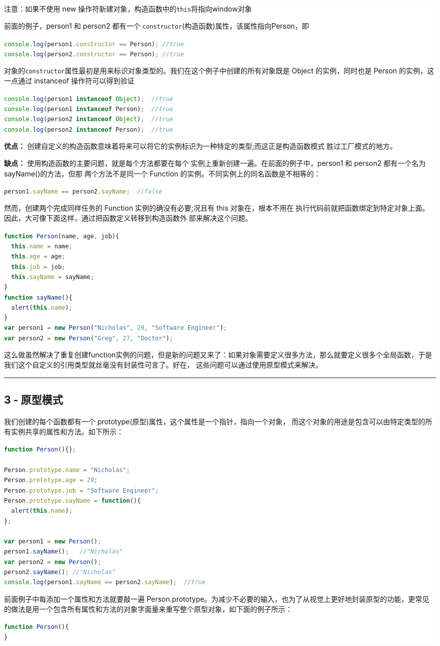 注意：如果不使用 new 操作符新建对象，构造函数中的``` this ```将指向window对象

前面的例子，person1 和 person2 都有一个 ``` constructor ```(构造函数)属性，该属性指向Person，即
```js
console.log(person1.constructor == Person); //true
console.log(person2.constructor == Person); //true
```
对象的``` constructor ```属性最初是用来标识对象类型的。我们在这个例子中创建的所有对象既是 Object 的实例，同时也是 Person 的实例，这一点通过 instanceof 操作符可以得到验证
```js
console.log(person1 instanceof Object);  //true
console.log(person1 instanceof Person);  //true
console.log(person2 instanceof Object);  //true
console.log(person2 instanceof Person);  //true
```
**优点：** 创建自定义的构造函数意味着将来可以将它的实例标识为一种特定的类型;而这正是构造函数模式 胜过工厂模式的地方。

**缺点：** 使用构造函数的主要问题，就是每个方法都要在每个 实例上重新创建一遍。在前面的例子中，person1 和 person2 都有一个名为 sayName()的方法，但那 两个方法不是同一个 Function 的实例。不同实例上的同名函数是不相等的：
```js
person1.sayName == person2.sayName;  //false
```
然而，创建两个完成同样任务的 Function 实例的确没有必要;况且有 this 对象在，根本不用在 执行代码前就把函数绑定到特定对象上面。因此，大可像下面这样，通过把函数定义转移到构造函数外 部来解决这个问题。
```js
function Person(name, age, job){
  this.name = name;
  this.age = age;
  this.job = job;
  this.sayName = sayName;
}
function sayName(){
  alert(this.name);
}
var person1 = new Person("Nicholas", 29, "Software Engineer");
var person2 = new Person("Greg", 27, "Doctor");
```
这么做虽然解决了重复创建function实例的问题，但是新的问题又来了：如果对象需要定义很多方法，那么就要定义很多个全局函数，于是我们这个自定义的引用类型就丝毫没有封装性可言了。好在， 这些问题可以通过使用原型模式来解决。

---

## 3 - 原型模式

我们创建的每个函数都有一个 prototype(原型)属性，这个属性是一个指针，指向一个对象， 而这个对象的用途是包含可以由特定类型的所有实例共享的属性和方法。如下所示：

```js
function Person(){};

Person.prototype.name = "Nicholas";
Person.prototype.age = 29;
Person.prototype.job = "Software Engineer";
Person.prototype.sayName = function(){
  alert(this.name);
};

var person1 = new Person();
person1.sayName();   //"Nicholas"
var person2 = new Person();
person2.sayName(); //"Nicholas"
console.log(person1.sayName == person2.sayName);  //true
```
前面例子中每添加一个属性和方法就要敲一遍 Person.prototype。为减少不必要的输入，也为了从视觉上更好地封装原型的功能，更常见的做法是用一个包含所有属性和方法的对象字面量来重写整个原型对象，如下面的例子所示：
```js
function Person(){
}
```